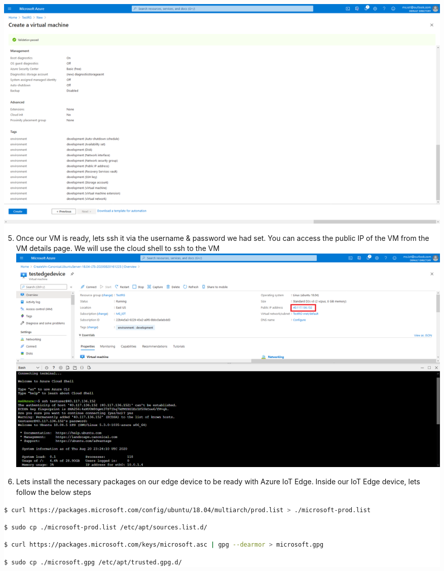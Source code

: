 ![Image 14](images/17.png)

5. Once our VM is ready, lets ssh it via the username & password we had set. You can access the public IP of the VM from the VM details page. We will use the cloud shell to ssh to the VM
![Image 14](images/18.png)

6. Lets install the necessary packages on our edge device to be ready with Azure IoT Edge. Inside our IoT Edge device, lets follow the below steps
``` bash
$ curl https://packages.microsoft.com/config/ubuntu/18.04/multiarch/prod.list > ./microsoft-prod.list
```
``` bash
$ sudo cp ./microsoft-prod.list /etc/apt/sources.list.d/
```
``` bash
$ curl https://packages.microsoft.com/keys/microsoft.asc | gpg --dearmor > microsoft.gpg
```
``` bash
$ sudo cp ./microsoft.gpg /etc/apt/trusted.gpg.d/
```
``` bash
```
